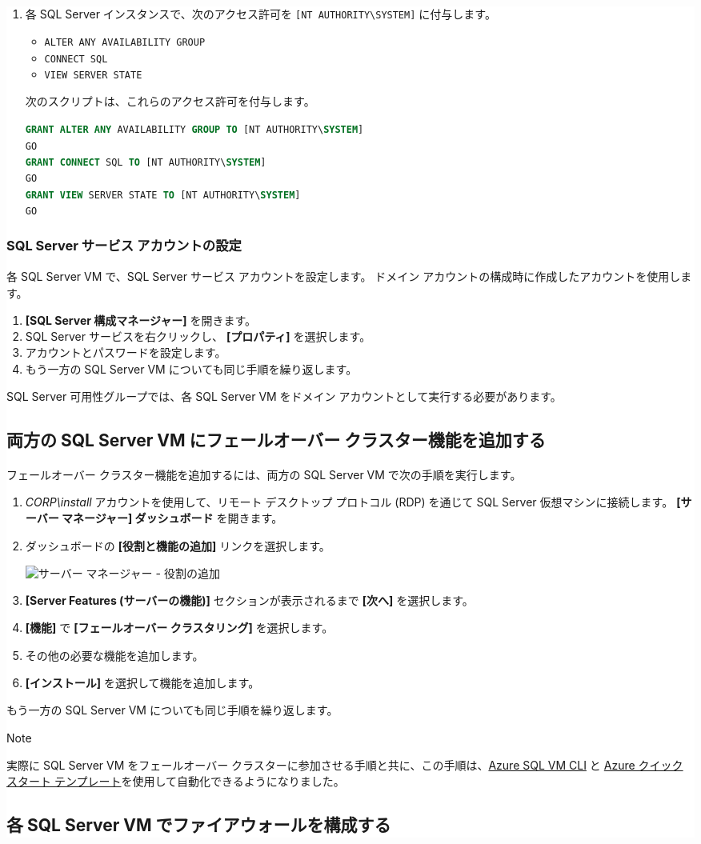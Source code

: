 1. 各 SQL Server インスタンスで、次のアクセス許可を `[NT AUTHORITY\SYSTEM]` に付与します。

   - `ALTER ANY AVAILABILITY GROUP`
   - `CONNECT SQL`
   - `VIEW SERVER STATE`

   次のスクリプトは、これらのアクセス許可を付与します。

   ```sql
   GRANT ALTER ANY AVAILABILITY GROUP TO [NT AUTHORITY\SYSTEM]
   GO
   GRANT CONNECT SQL TO [NT AUTHORITY\SYSTEM]
   GO
   GRANT VIEW SERVER STATE TO [NT AUTHORITY\SYSTEM]
   GO 
   ```

### <a name="set-the-sql-server-service-accounts"></a><a name="setServiceAccount"></a>SQL Server サービス アカウントの設定

各 SQL Server VM で、SQL Server サービス アカウントを設定します。 ドメイン アカウントの構成時に作成したアカウントを使用します。

1. **[SQL Server 構成マネージャー]** を開きます。
2. SQL Server サービスを右クリックし、 **[プロパティ]** を選択します。
3. アカウントとパスワードを設定します。
4. もう一方の SQL Server VM についても同じ手順を繰り返します。  

SQL Server 可用性グループでは、各 SQL Server VM をドメイン アカウントとして実行する必要があります。

## <a name="add-failover-clustering-features-to-both-sql-server-vms"></a>両方の SQL Server VM にフェールオーバー クラスター機能を追加する

フェールオーバー クラスター機能を追加するには、両方の SQL Server VM で次の手順を実行します。

1. *CORP\install* アカウントを使用して、リモート デスクトップ プロトコル (RDP) を通じて SQL Server 仮想マシンに接続します。 **[サーバー マネージャー] ダッシュボード** を開きます。
2. ダッシュボードの **[役割と機能の追加]** リンクを選択します。

    ![サーバー マネージャー - 役割の追加](./media/availability-group-manually-configure-prerequisites-tutorial-/22-addfeatures.png)

3. **[Server Features (サーバーの機能)]** セクションが表示されるまで **[次へ]** を選択します。
4. **[機能]** で **[フェールオーバー クラスタリング]** を選択します。
5. その他の必要な機能を追加します。
6. **[インストール]** を選択して機能を追加します。

もう一方の SQL Server VM についても同じ手順を繰り返します。

  >[!NOTE]
  > 実際に SQL Server VM をフェールオーバー クラスターに参加させる手順と共に、この手順は、[Azure SQL VM CLI](availability-group-az-cli-configure.md) と [Azure クイック スタート テンプレート](availability-group-quickstart-template-configure.md)を使用して自動化できるようになりました。
  >


## <a name="configure-the-firewall-on-each-sql-server-vm"></a><a name="endpoint-firewall"></a> 各 SQL Server VM でファイアウォールを構成する

